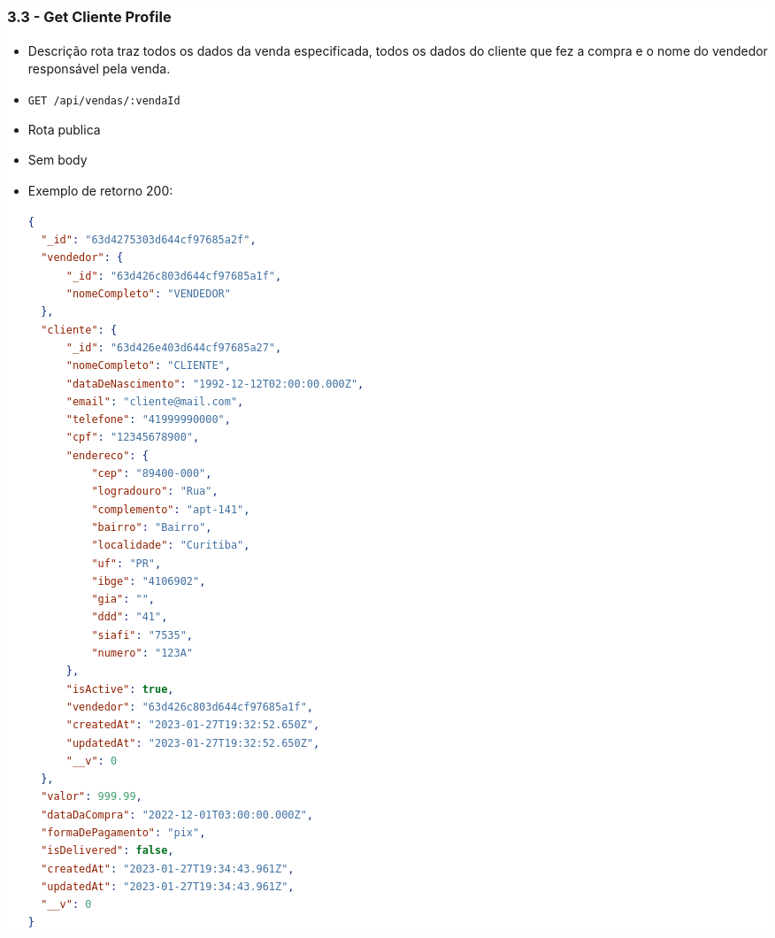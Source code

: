 ### 3.3 - Get Cliente Profile

- Descrição rota traz todos os dados da venda especificada, todos os dados do
  cliente que fez a compra e o nome do vendedor responsável pela venda.
- `GET /api/vendas/:vendaId`
- Rota publica
- Sem body

- Exemplo de retorno 200:
  ```json
  {
  	"_id": "63d4275303d644cf97685a2f",
  	"vendedor": {
  		"_id": "63d426c803d644cf97685a1f",
  		"nomeCompleto": "VENDEDOR"
  	},
  	"cliente": {
  		"_id": "63d426e403d644cf97685a27",
  		"nomeCompleto": "CLIENTE",
  		"dataDeNascimento": "1992-12-12T02:00:00.000Z",
  		"email": "cliente@mail.com",
  		"telefone": "41999990000",
  		"cpf": "12345678900",
  		"endereco": {
  			"cep": "89400-000",
  			"logradouro": "Rua",
  			"complemento": "apt-141",
  			"bairro": "Bairro",
  			"localidade": "Curitiba",
  			"uf": "PR",
  			"ibge": "4106902",
  			"gia": "",
  			"ddd": "41",
  			"siafi": "7535",
  			"numero": "123A"
  		},
  		"isActive": true,
  		"vendedor": "63d426c803d644cf97685a1f",
  		"createdAt": "2023-01-27T19:32:52.650Z",
  		"updatedAt": "2023-01-27T19:32:52.650Z",
  		"__v": 0
  	},
  	"valor": 999.99,
  	"dataDaCompra": "2022-12-01T03:00:00.000Z",
  	"formaDePagamento": "pix",
  	"isDelivered": false,
  	"createdAt": "2023-01-27T19:34:43.961Z",
  	"updatedAt": "2023-01-27T19:34:43.961Z",
  	"__v": 0
  }
  ```
